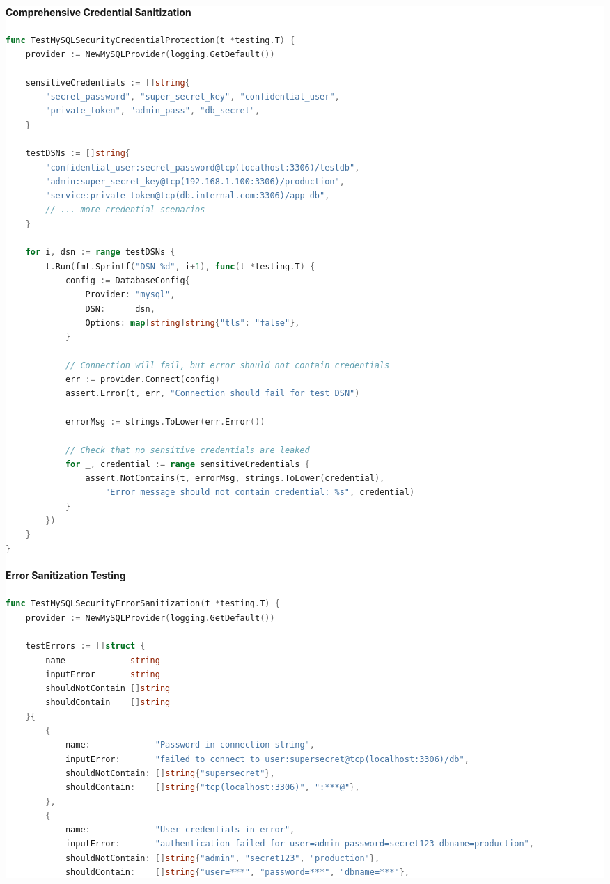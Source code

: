 #### Comprehensive Credential Sanitization
```go
func TestMySQLSecurityCredentialProtection(t *testing.T) {
    provider := NewMySQLProvider(logging.GetDefault())
    
    sensitiveCredentials := []string{
        "secret_password", "super_secret_key", "confidential_user",
        "private_token", "admin_pass", "db_secret",
    }
    
    testDSNs := []string{
        "confidential_user:secret_password@tcp(localhost:3306)/testdb",
        "admin:super_secret_key@tcp(192.168.1.100:3306)/production",
        "service:private_token@tcp(db.internal.com:3306)/app_db",
        // ... more credential scenarios
    }
    
    for i, dsn := range testDSNs {
        t.Run(fmt.Sprintf("DSN_%d", i+1), func(t *testing.T) {
            config := DatabaseConfig{
                Provider: "mysql",
                DSN:      dsn,
                Options: map[string]string{"tls": "false"},
            }
            
            // Connection will fail, but error should not contain credentials
            err := provider.Connect(config)
            assert.Error(t, err, "Connection should fail for test DSN")
            
            errorMsg := strings.ToLower(err.Error())
            
            // Check that no sensitive credentials are leaked
            for _, credential := range sensitiveCredentials {
                assert.NotContains(t, errorMsg, strings.ToLower(credential),
                    "Error message should not contain credential: %s", credential)
            }
        })
    }
}
```

#### Error Sanitization Testing
```go
func TestMySQLSecurityErrorSanitization(t *testing.T) {
    provider := NewMySQLProvider(logging.GetDefault())
    
    testErrors := []struct {
        name             string
        inputError       string
        shouldNotContain []string
        shouldContain    []string
    }{
        {
            name:             "Password in connection string",
            inputError:       "failed to connect to user:supersecret@tcp(localhost:3306)/db",
            shouldNotContain: []string{"supersecret"},
            shouldContain:    []string{"tcp(localhost:3306)", ":***@"},
        },
        {
            name:             "User credentials in error",
            inputError:       "authentication failed for user=admin password=secret123 dbname=production",
            shouldNotContain: []string{"admin", "secret123", "production"},
            shouldContain:    []string{"user=***", "password=***", "dbname=***"},
```